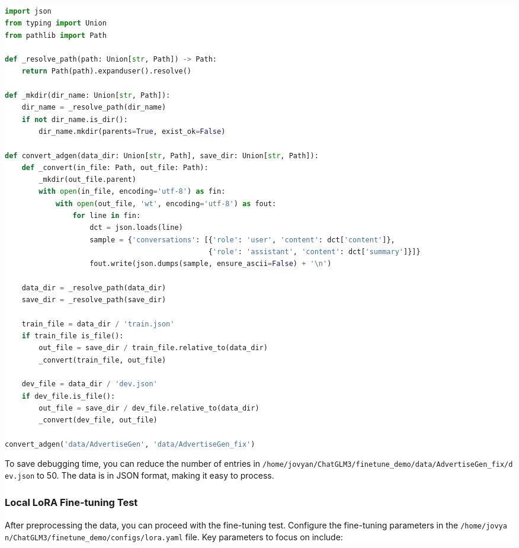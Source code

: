 ```python
import json
from typing import Union
from pathlib import Path

def _resolve_path(path: Union[str, Path]) -> Path:
    return Path(path).expanduser().resolve()

def _mkdir(dir_name: Union[str, Path]):
    dir_name = _resolve_path(dir_name)
    if not dir_name.is_dir():
        dir_name.mkdir(parents=True, exist_ok=False)

def convert_adgen(data_dir: Union[str, Path], save_dir: Union[str, Path]):
    def _convert(in_file: Path, out_file: Path):
        _mkdir(out_file.parent)
        with open(in_file, encoding='utf-8') as fin:
            with open(out_file, 'wt', encoding='utf-8') as fout:
                for line in fin:
                    dct = json.loads(line)
                    sample = {'conversations': [{'role': 'user', 'content': dct['content']},
                                                {'role': 'assistant', 'content': dct['summary']}]}
                    fout.write(json.dumps(sample, ensure_ascii=False) + '\n')

    data_dir = _resolve_path(data_dir)
    save_dir = _resolve_path(save_dir)

    train_file = data_dir / 'train.json'
    if train_file is_file():
        out_file = save_dir / train_file.relative_to(data_dir)
        _convert(train_file, out_file)

    dev_file = data_dir / 'dev.json'
    if dev_file.is_file():
        out_file = save_dir / dev_file.relative_to(data_dir)
        _convert(dev_file, out_file)

convert_adgen('data/AdvertiseGen', 'data/AdvertiseGen_fix')
```

To save debugging time, you can reduce the number of entries in
`/home/jovyan/ChatGLM3/finetune_demo/data/AdvertiseGen_fix/dev.json` to 50.
The data is in JSON format, making it easy to process.



### Local LoRA Fine-tuning Test

After preprocessing the data, you can proceed with the fine-tuning test.
Configure the fine-tuning parameters in the `/home/jovyan/ChatGLM3/finetune_demo/configs/lora.yaml` file.
Key parameters to focus on include:
